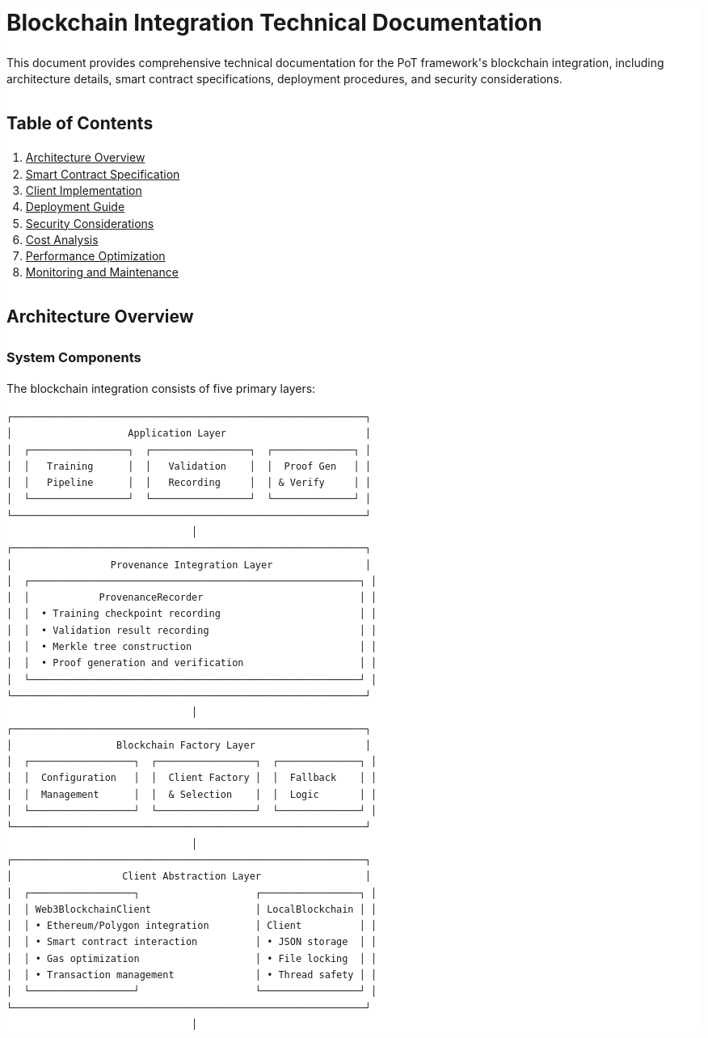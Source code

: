 # Blockchain Integration Technical Documentation

This document provides comprehensive technical documentation for the PoT framework's blockchain integration, including architecture details, smart contract specifications, deployment procedures, and security considerations.

## Table of Contents

1. [Architecture Overview](#architecture-overview)
2. [Smart Contract Specification](#smart-contract-specification)
3. [Client Implementation](#client-implementation)
4. [Deployment Guide](#deployment-guide)
5. [Security Considerations](#security-considerations)
6. [Cost Analysis](#cost-analysis)
7. [Performance Optimization](#performance-optimization)
8. [Monitoring and Maintenance](#monitoring-and-maintenance)

## Architecture Overview

### System Components

The blockchain integration consists of five primary layers:

```
┌─────────────────────────────────────────────────────────────┐
│                    Application Layer                        │
│  ┌─────────────────┐  ┌─────────────────┐  ┌──────────────┐ │
│  │   Training      │  │   Validation    │  │  Proof Gen   │ │
│  │   Pipeline      │  │   Recording     │  │ & Verify     │ │
│  └─────────────────┘  └─────────────────┘  └──────────────┘ │
└─────────────────────────────────────────────────────────────┘
                                │
┌─────────────────────────────────────────────────────────────┐
│                 Provenance Integration Layer                │
│  ┌─────────────────────────────────────────────────────────┐ │
│  │            ProvenanceRecorder                           │ │
│  │  • Training checkpoint recording                        │ │
│  │  • Validation result recording                          │ │
│  │  • Merkle tree construction                             │ │
│  │  • Proof generation and verification                    │ │
│  └─────────────────────────────────────────────────────────┘ │
└─────────────────────────────────────────────────────────────┘
                                │
┌─────────────────────────────────────────────────────────────┐
│                  Blockchain Factory Layer                   │
│  ┌──────────────────┐  ┌─────────────────┐  ┌──────────────┐ │
│  │  Configuration   │  │  Client Factory │  │  Fallback    │ │
│  │  Management      │  │  & Selection    │  │  Logic       │ │
│  └──────────────────┘  └─────────────────┘  └──────────────┘ │
└─────────────────────────────────────────────────────────────┘
                                │
┌─────────────────────────────────────────────────────────────┐
│                   Client Abstraction Layer                  │
│  ┌──────────────────┐                    ┌─────────────────┐ │
│  │ Web3BlockchainClient                  │ LocalBlockchain │ │
│  │ • Ethereum/Polygon integration        │ Client          │ │
│  │ • Smart contract interaction          │ • JSON storage  │ │
│  │ • Gas optimization                    │ • File locking  │ │
│  │ • Transaction management              │ • Thread safety │ │
│  └──────────────────┘                    └─────────────────┘ │
└─────────────────────────────────────────────────────────────┘
                                │
```